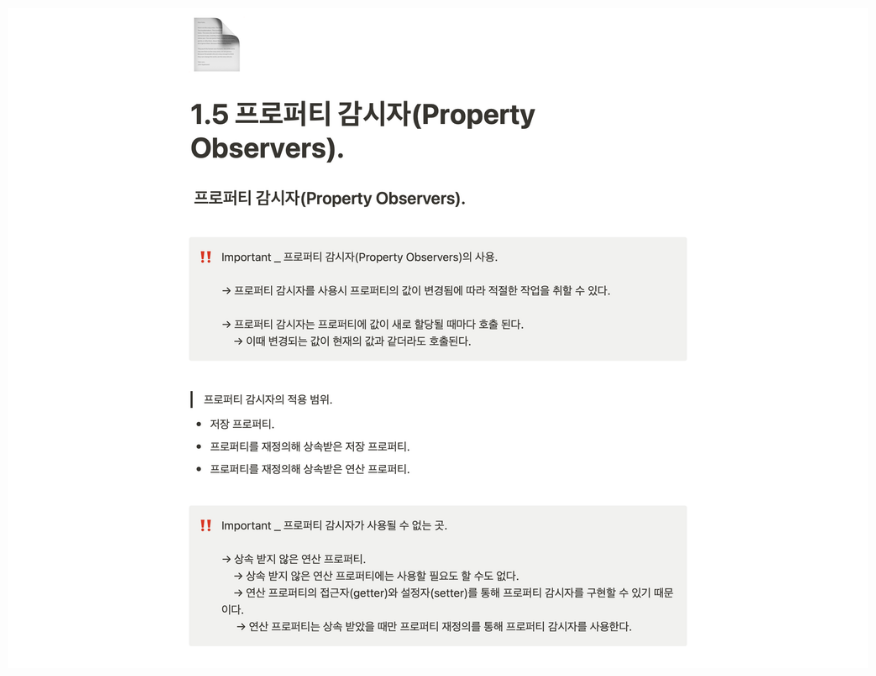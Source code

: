 <img width="1114" alt="image" src="https://github.com/EmjayAhn/SquidGame/blob/master/VincentGeranium/image/211118-13.png?raw=true">